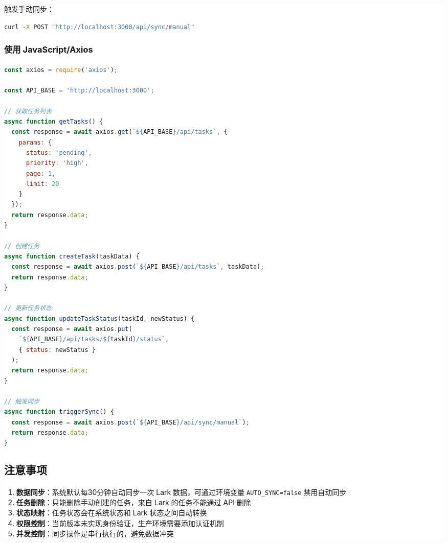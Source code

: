 触发手动同步：
```bash
curl -X POST "http://localhost:3000/api/sync/manual"
```

### 使用 JavaScript/Axios

```javascript
const axios = require('axios');

const API_BASE = 'http://localhost:3000';

// 获取任务列表
async function getTasks() {
  const response = await axios.get(`${API_BASE}/api/tasks`, {
    params: {
      status: 'pending',
      priority: 'high',
      page: 1,
      limit: 20
    }
  });
  return response.data;
}

// 创建任务
async function createTask(taskData) {
  const response = await axios.post(`${API_BASE}/api/tasks`, taskData);
  return response.data;
}

// 更新任务状态
async function updateTaskStatus(taskId, newStatus) {
  const response = await axios.put(
    `${API_BASE}/api/tasks/${taskId}/status`,
    { status: newStatus }
  );
  return response.data;
}

// 触发同步
async function triggerSync() {
  const response = await axios.post(`${API_BASE}/api/sync/manual`);
  return response.data;
}
```

## 注意事项

1. **数据同步**：系统默认每30分钟自动同步一次 Lark 数据，可通过环境变量 `AUTO_SYNC=false` 禁用自动同步
2. **任务删除**：只能删除手动创建的任务，来自 Lark 的任务不能通过 API 删除
3. **状态映射**：任务状态会在系统状态和 Lark 状态之间自动转换
4. **权限控制**：当前版本未实现身份验证，生产环境需要添加认证机制
5. **并发控制**：同步操作是串行执行的，避免数据冲突
